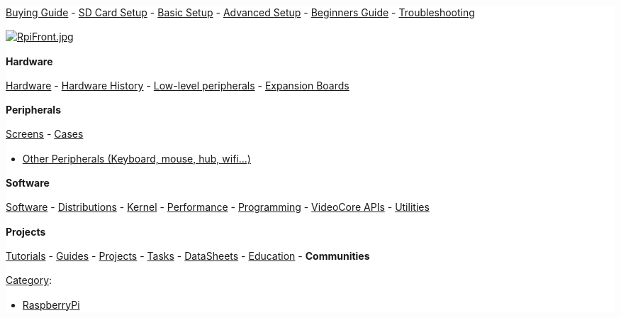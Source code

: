 [Buying Guide](http://eLinux.org/RPi_Buying_Guide "RPi Buying Guide") - [SD Card
Setup](http://eLinux.org/RPi_Easy_SD_Card_Setup "RPi Easy SD Card Setup") - [Basic
Setup](http://eLinux.org/RPi_Hardware_Basic_Setup "RPi Hardware Basic Setup") - [Advanced
Setup](http://eLinux.org/RPi_Advanced_Setup "RPi Advanced Setup") - [Beginners
Guide](http://eLinux.org/RPi_Beginners "RPi Beginners") -
[Troubleshooting](http://eLinux.org/R-Pi_Troubleshooting "R-Pi Troubleshooting")

[![RpiFront.jpg](http://eLinux.org/images/thumb/9/96/RpiFront.jpg/167px-RpiFront.jpg)](http://eLinux.org/File:RpiFront.jpg)

**Hardware**

[Hardware](http://eLinux.org/RPi_Hardware "RPi Hardware") - [Hardware
History](http://eLinux.org/RPi_HardwareHistory "RPi HardwareHistory") - [Low-level
peripherals](http://eLinux.org/RPi_Low-level_peripherals "RPi Low-level peripherals") -
[Expansion Boards](http://eLinux.org/RPi_Expansion_Boards "RPi Expansion Boards")

**Peripherals**

[Screens](http://eLinux.org/RPi_Screens "RPi Screens") - [Cases](http://eLinux.org/RPi_Cases "RPi Cases")
- [Other Peripherals (Keyboard, mouse, hub,
wifi...)](http://eLinux.org/RPi_VerifiedPeripherals "RPi VerifiedPeripherals")

**Software**

[Software](http://eLinux.org/RPi_Software "RPi Software") -
[Distributions](http://eLinux.org/RPi_Distributions "RPi Distributions") -
[Kernel](http://eLinux.org/RPi_Kernel_Compilation "RPi Kernel Compilation") -
[Performance](http://eLinux.org/RPi_Performance "RPi Performance") -
[Programming](http://eLinux.org/RPi_Programming "RPi Programming") - [VideoCore
APIs](http://eLinux.org/RPi_VideoCore_APIs "RPi VideoCore APIs") -
[Utilities](http://eLinux.org/RPi_Utilities "RPi Utilities")

**Projects**

[Tutorials](http://eLinux.org/RPi_Tutorials "RPi Tutorials") -
[Guides](http://eLinux.org/RPi_Guides "RPi Guides") -
[Projects](http://eLinux.org/RPi_Projects "RPi Projects") -
[Tasks](http://eLinux.org/RPi_Tasks "RPi Tasks") -
[DataSheets](http://eLinux.org/RPi_DatasheetCategories "RPi DatasheetCategories") -
[Education](http://eLinux.org/RPi_Education "RPi Education") - **Communities**


[Category](http://eLinux.org/Special:Categories "Special:Categories"):

-   [RaspberryPi](http://eLinux.org/Category:RaspberryPi "Category:RaspberryPi")

